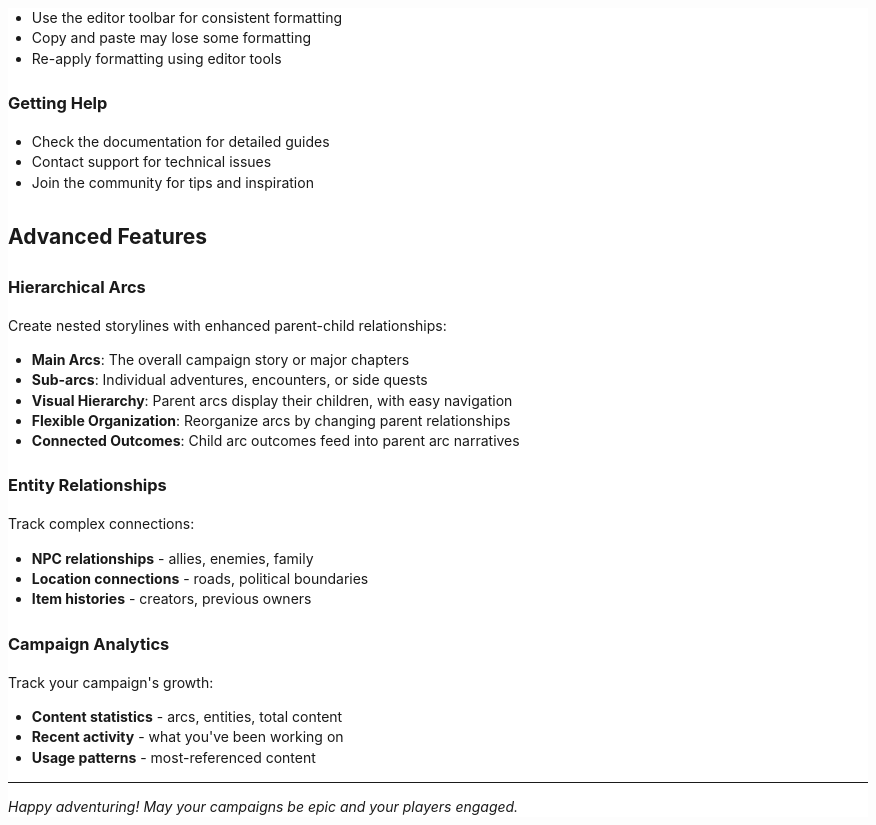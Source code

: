 - Use the editor toolbar for consistent formatting
- Copy and paste may lose some formatting
- Re-apply formatting using editor tools

### Getting Help

- Check the documentation for detailed guides
- Contact support for technical issues
- Join the community for tips and inspiration

## Advanced Features

### Hierarchical Arcs

Create nested storylines with enhanced parent-child relationships:

- **Main Arcs**: The overall campaign story or major chapters
- **Sub-arcs**: Individual adventures, encounters, or side quests
- **Visual Hierarchy**: Parent arcs display their children, with easy navigation
- **Flexible Organization**: Reorganize arcs by changing parent relationships
- **Connected Outcomes**: Child arc outcomes feed into parent arc narratives

### Entity Relationships

Track complex connections:

- **NPC relationships** - allies, enemies, family
- **Location connections** - roads, political boundaries
- **Item histories** - creators, previous owners

### Campaign Analytics

Track your campaign's growth:

- **Content statistics** - arcs, entities, total content
- **Recent activity** - what you've been working on
- **Usage patterns** - most-referenced content

---

_Happy adventuring! May your campaigns be epic and your players engaged._
